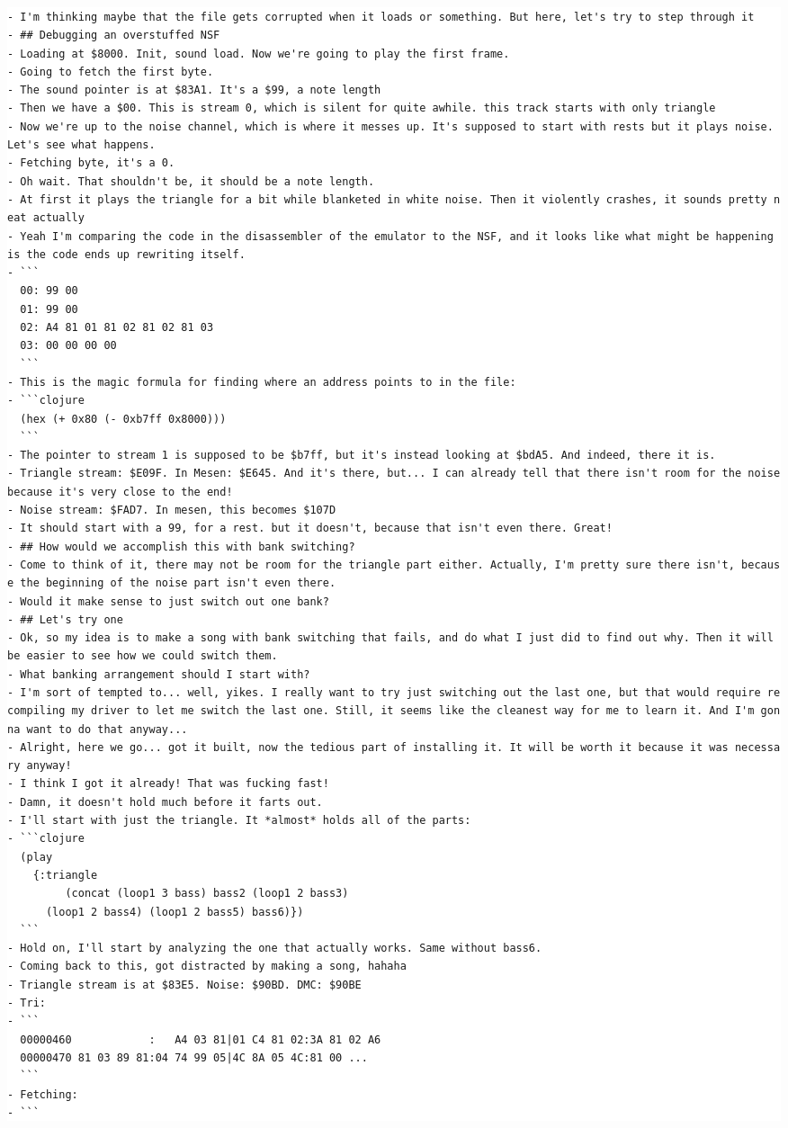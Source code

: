 	- I'm thinking maybe that the file gets corrupted when it loads or something. But here, let's try to step through it
	- ## Debugging an overstuffed NSF
	- Loading at $8000. Init, sound load. Now we're going to play the first frame.
	- Going to fetch the first byte.
	- The sound pointer is at $83A1. It's a $99, a note length
	- Then we have a $00. This is stream 0, which is silent for quite awhile. this track starts with only triangle
	- Now we're up to the noise channel, which is where it messes up. It's supposed to start with rests but it plays noise. Let's see what happens.
	- Fetching byte, it's a 0.
	- Oh wait. That shouldn't be, it should be a note length.
	- At first it plays the triangle for a bit while blanketed in white noise. Then it violently crashes, it sounds pretty neat actually
	- Yeah I'm comparing the code in the disassembler of the emulator to the NSF, and it looks like what might be happening is the code ends up rewriting itself.
	- ```
	  00: 99 00
	  01: 99 00
	  02: A4 81 01 81 02 81 02 81 03
	  03: 00 00 00 00
	  ```
	- This is the magic formula for finding where an address points to in the file:
	- ```clojure
	  (hex (+ 0x80 (- 0xb7ff 0x8000)))
	  ```
	- The pointer to stream 1 is supposed to be $b7ff, but it's instead looking at $bdA5. And indeed, there it is.
	- Triangle stream: $E09F. In Mesen: $E645. And it's there, but... I can already tell that there isn't room for the noise because it's very close to the end!
	- Noise stream: $FAD7. In mesen, this becomes $107D
	- It should start with a 99, for a rest. but it doesn't, because that isn't even there. Great!
	- ## How would we accomplish this with bank switching?
	- Come to think of it, there may not be room for the triangle part either. Actually, I'm pretty sure there isn't, because the beginning of the noise part isn't even there.
	- Would it make sense to just switch out one bank?
	- ## Let's try one
	- Ok, so my idea is to make a song with bank switching that fails, and do what I just did to find out why. Then it will be easier to see how we could switch them.
	- What banking arrangement should I start with?
	- I'm sort of tempted to... well, yikes. I really want to try just switching out the last one, but that would require recompiling my driver to let me switch the last one. Still, it seems like the cleanest way for me to learn it. And I'm gonna want to do that anyway...
	- Alright, here we go... got it built, now the tedious part of installing it. It will be worth it because it was necessary anyway!
	- I think I got it already! That was fucking fast!
	- Damn, it doesn't hold much before it farts out.
	- I'll start with just the triangle. It *almost* holds all of the parts:
	- ```clojure
	  (play
	    {:triangle
	         (concat (loop1 3 bass) bass2 (loop1 2 bass3)
	      (loop1 2 bass4) (loop1 2 bass5) bass6)})
	  ```
	- Hold on, I'll start by analyzing the one that actually works. Same without bass6.
	- Coming back to this, got distracted by making a song, hahaha
	- Triangle stream is at $83E5. Noise: $90BD. DMC: $90BE
	- Tri:
	- ```
	  00000460            :   A4 03 81|01 C4 81 02:3A 81 02 A6
	  00000470 81 03 89 81:04 74 99 05|4C 8A 05 4C:81 00 ...
	  ```
	- Fetching:
	- ```